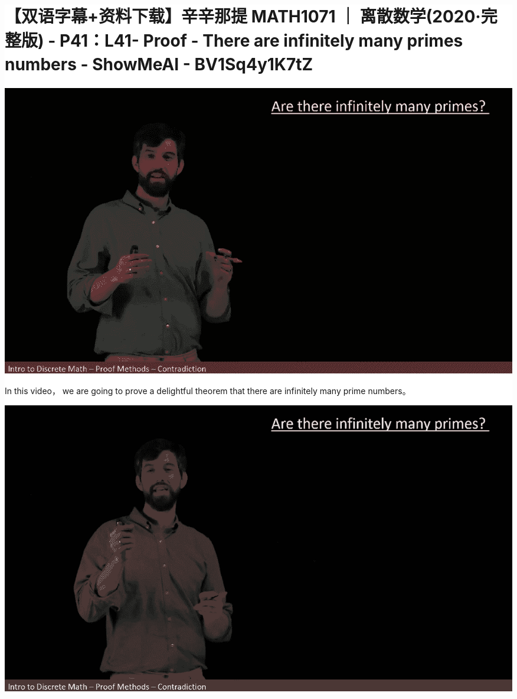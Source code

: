 # 【双语字幕+资料下载】辛辛那提 MATH1071 ｜ 离散数学(2020·完整版) - P41：L41- Proof - There are infinitely many primes numbers - ShowMeAI - BV1Sq4y1K7tZ

![](img/307945cce2bad72d0e034bf9aaab26d9_0.png)

In this video， we are going to prove a delightful theorem that there are infinitely many prime numbers。



![](img/307945cce2bad72d0e034bf9aaab26d9_2.png)
